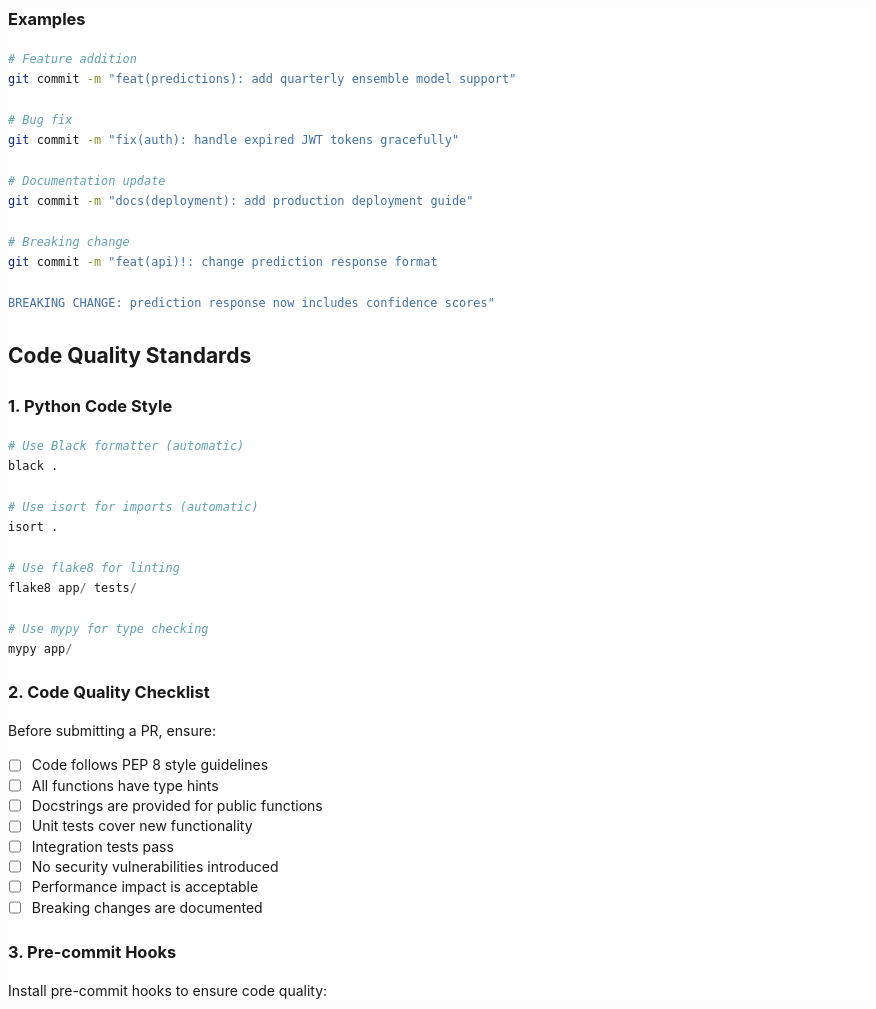 ### Examples

```bash
# Feature addition
git commit -m "feat(predictions): add quarterly ensemble model support"

# Bug fix
git commit -m "fix(auth): handle expired JWT tokens gracefully"

# Documentation update
git commit -m "docs(deployment): add production deployment guide"

# Breaking change
git commit -m "feat(api)!: change prediction response format

BREAKING CHANGE: prediction response now includes confidence scores"
```

## Code Quality Standards

### 1. Python Code Style

```python
# Use Black formatter (automatic)
black .

# Use isort for imports (automatic)
isort .

# Use flake8 for linting
flake8 app/ tests/

# Use mypy for type checking
mypy app/
```

### 2. Code Quality Checklist

Before submitting a PR, ensure:

- [ ] Code follows PEP 8 style guidelines
- [ ] All functions have type hints
- [ ] Docstrings are provided for public functions
- [ ] Unit tests cover new functionality
- [ ] Integration tests pass
- [ ] No security vulnerabilities introduced
- [ ] Performance impact is acceptable
- [ ] Breaking changes are documented

### 3. Pre-commit Hooks

Install pre-commit hooks to ensure code quality:
